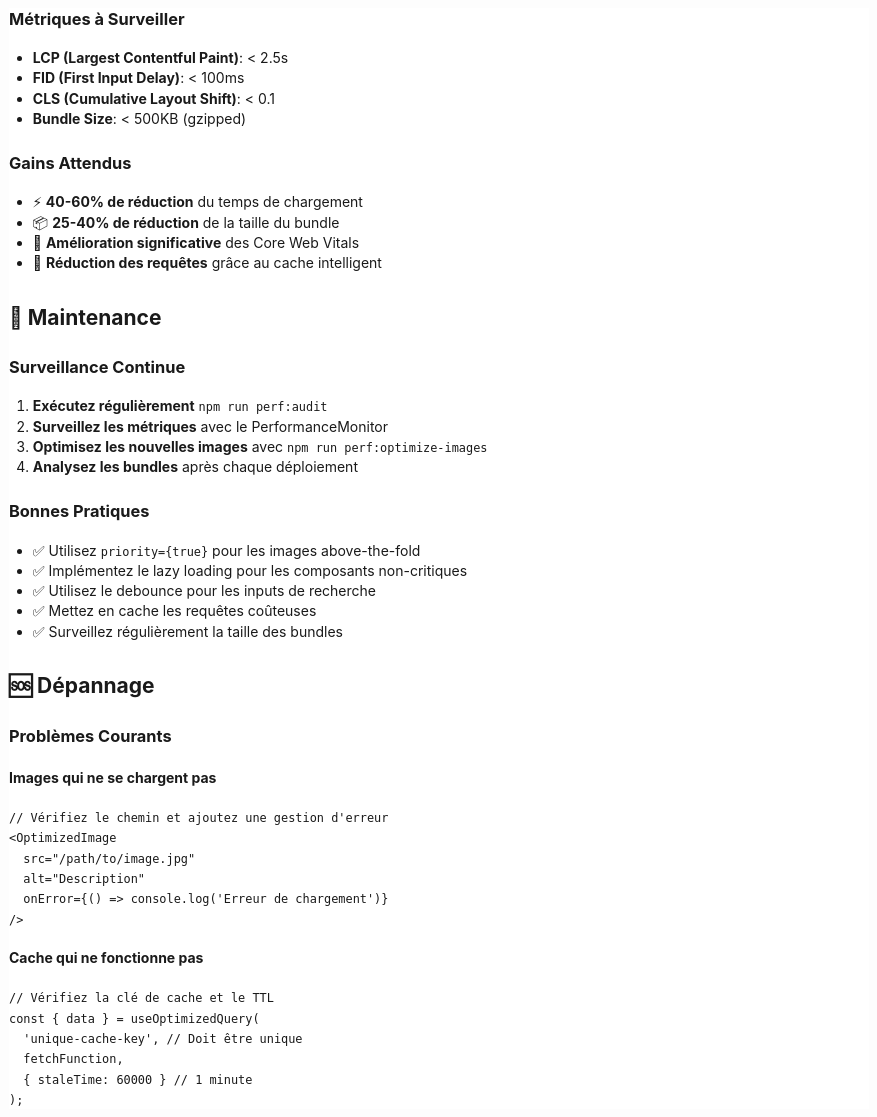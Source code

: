 ### Métriques à Surveiller
- **LCP (Largest Contentful Paint)**: < 2.5s
- **FID (First Input Delay)**: < 100ms  
- **CLS (Cumulative Layout Shift)**: < 0.1
- **Bundle Size**: < 500KB (gzipped)

### Gains Attendus
- ⚡ **40-60% de réduction** du temps de chargement
- 📦 **25-40% de réduction** de la taille du bundle
- 🚀 **Amélioration significative** des Core Web Vitals
- 💾 **Réduction des requêtes** grâce au cache intelligent

## 🔧 Maintenance

### Surveillance Continue
1. **Exécutez régulièrement** `npm run perf:audit`
2. **Surveillez les métriques** avec le PerformanceMonitor
3. **Optimisez les nouvelles images** avec `npm run perf:optimize-images`
4. **Analysez les bundles** après chaque déploiement

### Bonnes Pratiques
- ✅ Utilisez `priority={true}` pour les images above-the-fold
- ✅ Implémentez le lazy loading pour les composants non-critiques
- ✅ Utilisez le debounce pour les inputs de recherche
- ✅ Mettez en cache les requêtes coûteuses
- ✅ Surveillez régulièrement la taille des bundles

## 🆘 Dépannage

### Problèmes Courants

#### Images qui ne se chargent pas
```tsx
// Vérifiez le chemin et ajoutez une gestion d'erreur
<OptimizedImage
  src="/path/to/image.jpg"
  alt="Description"
  onError={() => console.log('Erreur de chargement')}
/>
```

#### Cache qui ne fonctionne pas
```tsx
// Vérifiez la clé de cache et le TTL
const { data } = useOptimizedQuery(
  'unique-cache-key', // Doit être unique
  fetchFunction,
  { staleTime: 60000 } // 1 minute
);
```
